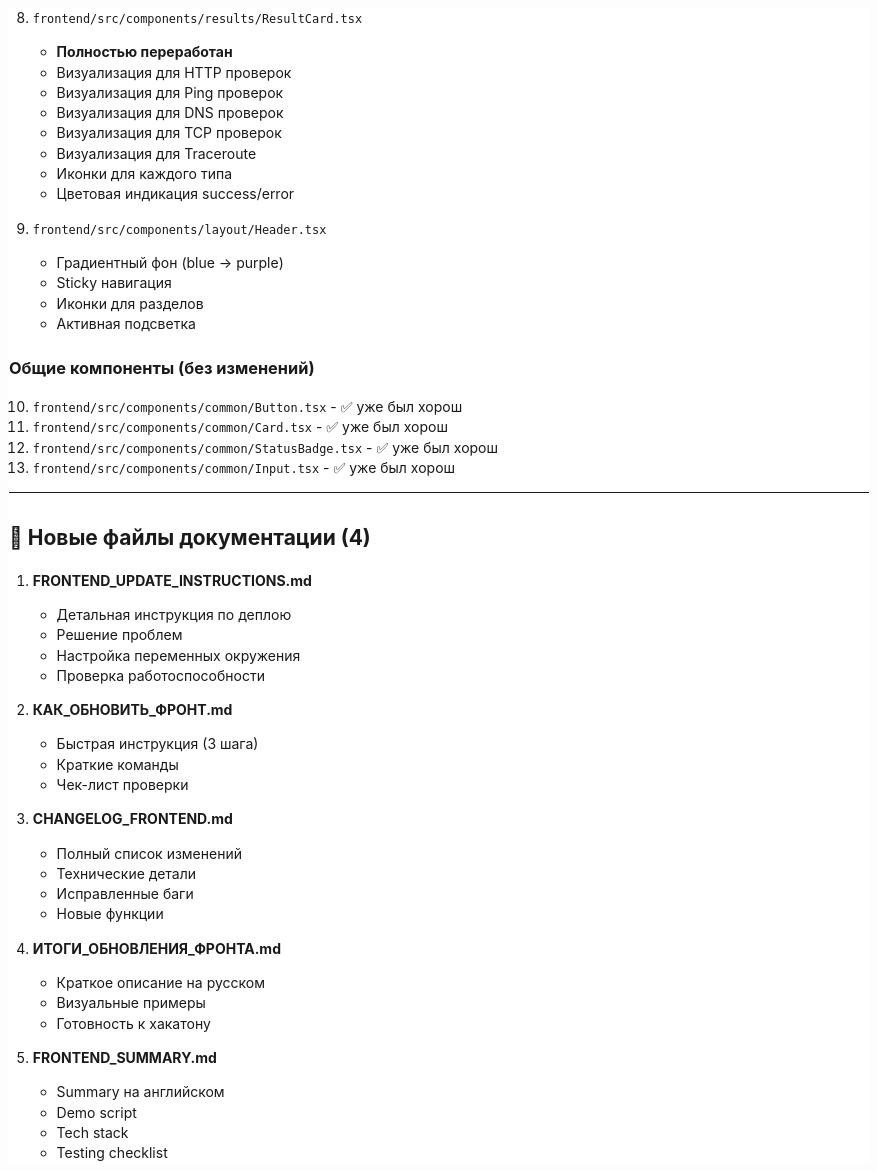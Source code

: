 8. `frontend/src/components/results/ResultCard.tsx`
   - **Полностью переработан**
   - Визуализация для HTTP проверок
   - Визуализация для Ping проверок
   - Визуализация для DNS проверок
   - Визуализация для TCP проверок
   - Визуализация для Traceroute
   - Иконки для каждого типа
   - Цветовая индикация success/error

9. `frontend/src/components/layout/Header.tsx`
   - Градиентный фон (blue → purple)
   - Sticky навигация
   - Иконки для разделов
   - Активная подсветка

### Общие компоненты (без изменений)
10. `frontend/src/components/common/Button.tsx` - ✅ уже был хорош
11. `frontend/src/components/common/Card.tsx` - ✅ уже был хорош
12. `frontend/src/components/common/StatusBadge.tsx` - ✅ уже был хорош
13. `frontend/src/components/common/Input.tsx` - ✅ уже был хорош

---

## 📄 Новые файлы документации (4)

1. **FRONTEND_UPDATE_INSTRUCTIONS.md**
   - Детальная инструкция по деплою
   - Решение проблем
   - Настройка переменных окружения
   - Проверка работоспособности

2. **КАК_ОБНОВИТЬ_ФРОНТ.md**
   - Быстрая инструкция (3 шага)
   - Краткие команды
   - Чек-лист проверки

3. **CHANGELOG_FRONTEND.md**
   - Полный список изменений
   - Технические детали
   - Исправленные баги
   - Новые функции

4. **ИТОГИ_ОБНОВЛЕНИЯ_ФРОНТА.md**
   - Краткое описание на русском
   - Визуальные примеры
   - Готовность к хакатону

5. **FRONTEND_SUMMARY.md**
   - Summary на английском
   - Demo script
   - Tech stack
   - Testing checklist
